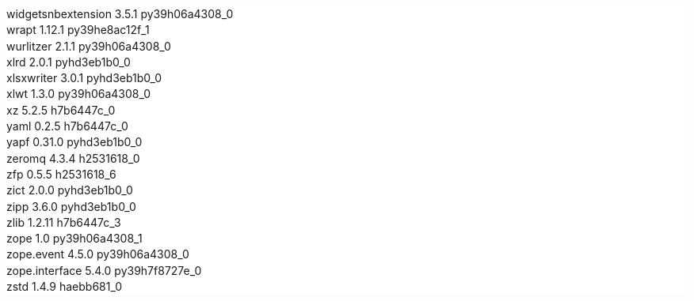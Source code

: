 widgetsnbextension        3.5.1            py39h06a4308_0  
wrapt                     1.12.1           py39he8ac12f_1  
wurlitzer                 2.1.1            py39h06a4308_0  
xlrd                      2.0.1              pyhd3eb1b0_0  
xlsxwriter                3.0.1              pyhd3eb1b0_0  
xlwt                      1.3.0            py39h06a4308_0  
xz                        5.2.5                h7b6447c_0  
yaml                      0.2.5                h7b6447c_0  
yapf                      0.31.0             pyhd3eb1b0_0  
zeromq                    4.3.4                h2531618_0  
zfp                       0.5.5                h2531618_6  
zict                      2.0.0              pyhd3eb1b0_0  
zipp                      3.6.0              pyhd3eb1b0_0  
zlib                      1.2.11               h7b6447c_3  
zope                      1.0              py39h06a4308_1  
zope.event                4.5.0            py39h06a4308_0  
zope.interface            5.4.0            py39h7f8727e_0  
zstd                      1.4.9                haebb681_0 
